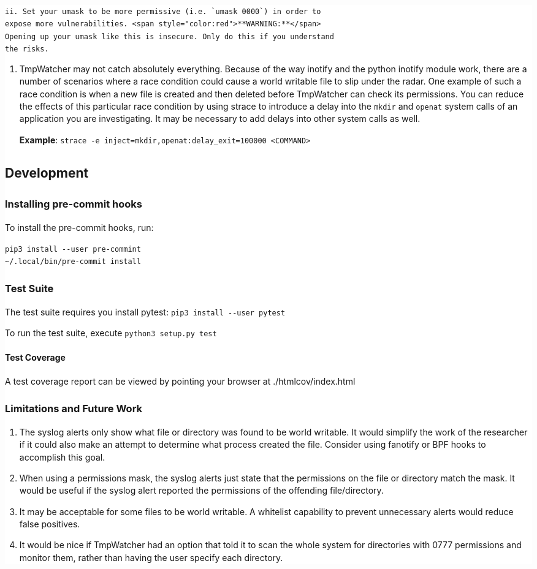     ii. Set your umask to be more permissive (i.e. `umask 0000`) in order to
    expose more vulnerabilities. <span style="color:red">**WARNING:**</span>
    Opening up your umask like this is insecure. Only do this if you understand
    the risks.

1. TmpWatcher may not catch absolutely everything. Because of the way inotify and
the python inotify module work, there are a number of scenarios where a race
condition could cause a world writable file to slip under the radar. One example
of such a race condition is when a new file is created and then deleted before
TmpWatcher can check its permissions. You can reduce the effects of this
particular race condition by using strace to introduce a delay into the `mkdir`
and `openat` system calls of an application you are investigating. It may be
necessary to add delays into other system calls as well.

    **Example**: `strace -e inject=mkdir,openat:delay_exit=100000 <COMMAND>`

## Development

### Installing pre-commit hooks

To install the pre-commit hooks, run:
	
	pip3 install --user pre-commint
	~/.local/bin/pre-commit install

### Test Suite

The test suite requires you install pytest: `pip3 install --user pytest`

To run the test suite, execute `python3 setup.py test`

#### Test Coverage

A test coverage report can be viewed by pointing your browser at
./htmlcov/index.html

### Limitations and Future Work

1. The syslog alerts only show what file or directory was found to be world
   writable. It would simplify the work of the researcher if it could also make
   an attempt to determine what process created the file. Consider using
   fanotify or BPF hooks to accomplish this goal.

1. When using a permissions mask, the syslog alerts just state that the
   permissions on the file or directory match the mask. It would be useful if
   the syslog alert reported the permissions of the offending file/directory.

1. It may be acceptable for some files to be world writable. A whitelist
   capability to prevent unnecessary alerts would reduce false positives.

1. It would be nice if TmpWatcher had an option that told it to scan the whole
   system for directories with 0777 permissions and monitor them, rather than
   having the user specify each directory.
